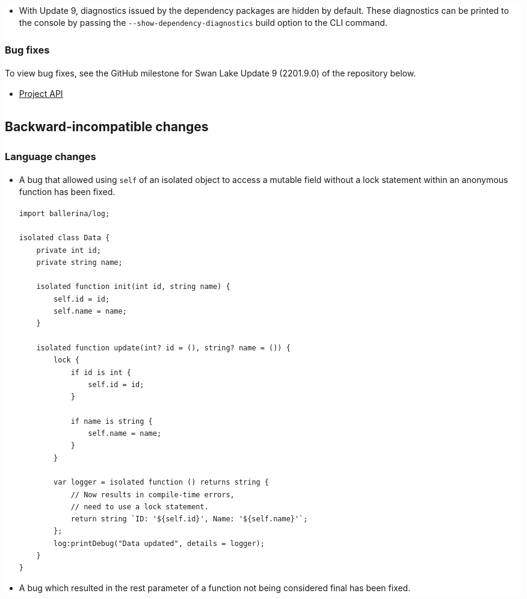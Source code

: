 - With Update 9, diagnostics issued by the dependency packages are hidden by default. These diagnostics can be printed to the console by passing the `--show-dependency-diagnostics` build option to the CLI command.

### Bug fixes

To view bug fixes, see the GitHub milestone for Swan Lake Update 9 (2201.9.0) of the repository below.

- [Project API](https://github.com/ballerina-platform/ballerina-lang/issues?q=is%3Aissue+label%3AArea%2FProjectAPI+label%3AType%2FBug+is%3Aclosed+milestone%3A2201.9.0)

## Backward-incompatible changes

### Language changes

- A bug that allowed using `self` of an isolated object to access a mutable field without a lock statement within an anonymous function has been fixed.

    ```ballerina
    import ballerina/log;

    isolated class Data {
        private int id;
        private string name;

        isolated function init(int id, string name) {
            self.id = id;
            self.name = name;
        }

        isolated function update(int? id = (), string? name = ()) {
            lock {
                if id is int {
                    self.id = id;
                }

                if name is string {
                    self.name = name;
                }
            }

            var logger = isolated function () returns string {
                // Now results in compile-time errors,
                // need to use a lock statement.
                return string `ID: '${self.id}', Name: '${self.name}'`;
            };
            log:printDebug("Data updated", details = logger);
        }
    }
    ```

- A bug which resulted in the rest parameter of a function not being considered final has been fixed.
